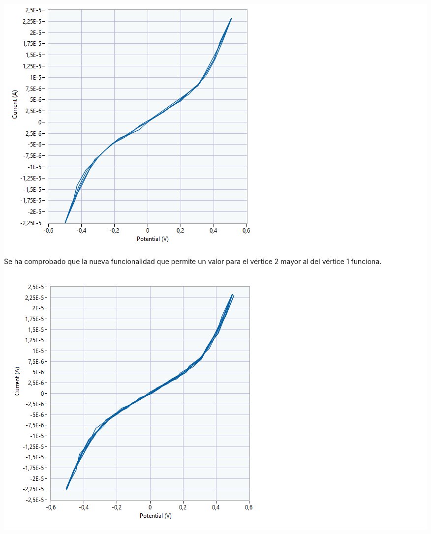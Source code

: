 ![Voltametría cíclica con vértice 1 mayor a vértice 2.](assets/diode_CV_1.png)

Se ha comprobado que la nueva funcionalidad que permite un valor para el vértice 2 mayor al del vértice 1 funciona.

![Voltammetría Cíclica con vértice 2 mayor a vértice 1.](assets/diode_CV_2.png)
